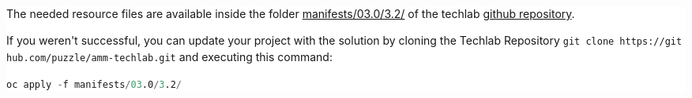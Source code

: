 The needed resource files are available inside the folder [manifests/03.0/3.2/](https://github.com/puzzle/amm-techlab/tree/master/manifests/03.0/3.2) of the techlab [github repository](https://github.com/puzzle/amm-techlab).

If you weren't successful, you can update your project with the solution by cloning the Techlab Repository `git clone https://github.com/puzzle/amm-techlab.git` and executing this command:

```s
oc apply -f manifests/03.0/3.2/
```
